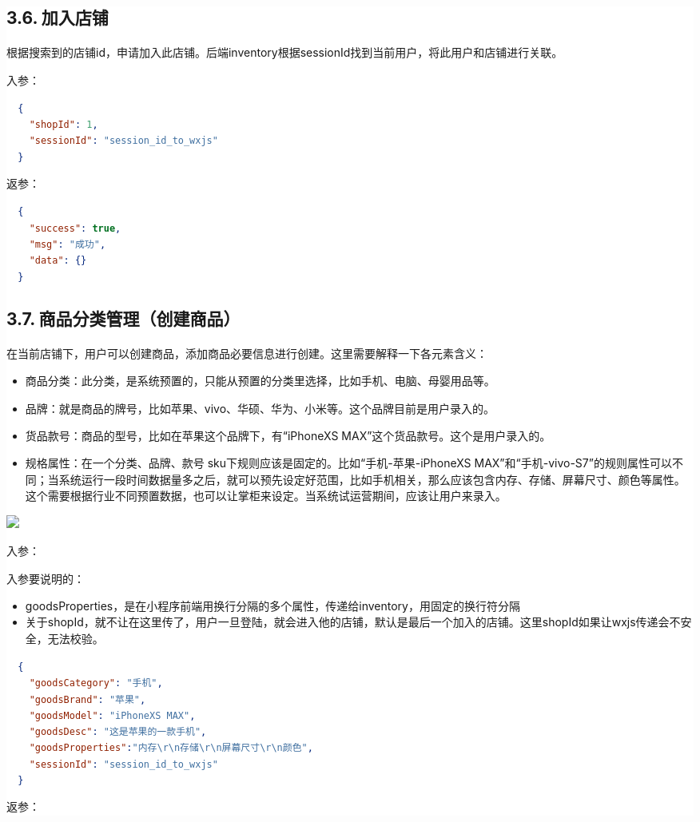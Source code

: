 

## 3.6. 加入店铺

根据搜索到的店铺id，申请加入此店铺。后端inventory根据sessionId找到当前用户，将此用户和店铺进行关联。

入参：

```json
  {
    "shopId": 1,
    "sessionId": "session_id_to_wxjs"
  }
```

返参：

```json
  {
    "success": true,
    "msg": "成功",
    "data": {}
  }
```

## 3.7. 商品分类管理（创建商品）

在当前店铺下，用户可以创建商品，添加商品必要信息进行创建。这里需要解释一下各元素含义：

* 商品分类：此分类，是系统预置的，只能从预置的分类里选择，比如手机、电脑、母婴用品等。

* 品牌：就是商品的牌号，比如苹果、vivo、华硕、华为、小米等。这个品牌目前是用户录入的。
* 货品款号：商品的型号，比如在苹果这个品牌下，有“iPhoneXS MAX”这个货品款号。这个是用户录入的。
* 规格属性：在一个分类、品牌、款号  sku下规则应该是固定的。比如“手机-苹果-iPhoneXS MAX”和“手机-vivo-S7”的规则属性可以不同；当系统运行一段时间数据量多之后，就可以预先设定好范围，比如手机相关，那么应该包含内存、存储、屏幕尺寸、颜色等属性。这个需要根据行业不同预置数据，也可以让掌柜来设定。当系统试运营期间，应该让用户来录入。

![](https://gitee.com/kelvin11/cloudimg/raw/master/img/20200807142654.png)

入参：

入参要说明的：

* goodsProperties，是在小程序前端用换行分隔的多个属性，传递给inventory，用固定的换行符分隔
* 关于shopId，就不让在这里传了，用户一旦登陆，就会进入他的店铺，默认是最后一个加入的店铺。这里shopId如果让wxjs传递会不安全，无法校验。

```json
  {
    "goodsCategory": "手机",
    "goodsBrand": "苹果",
    "goodsModel": "iPhoneXS MAX",
    "goodsDesc": "这是苹果的一款手机",
    "goodsProperties":"内存\r\n存储\r\n屏幕尺寸\r\n颜色",
    "sessionId": "session_id_to_wxjs"
  }
```

返参：
